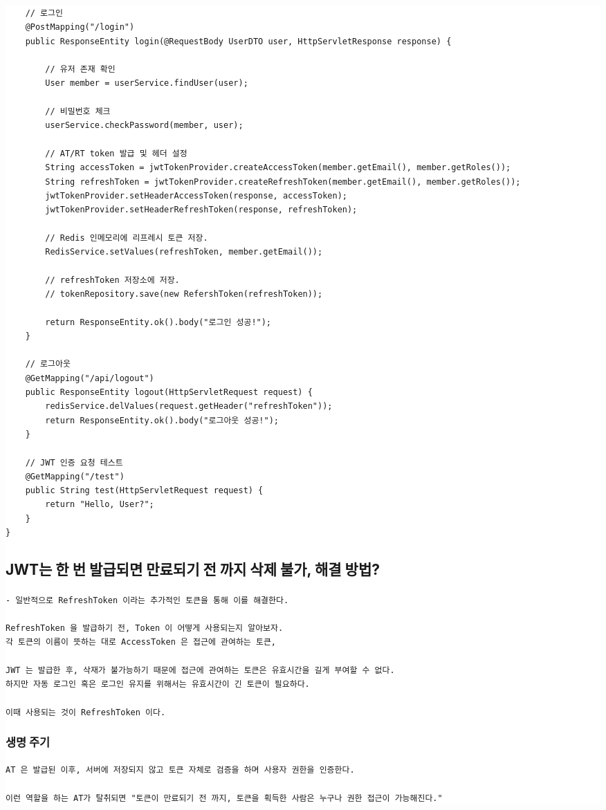         // 로그인
        @PostMapping("/login")
        public ResponseEntity login(@RequestBody UserDTO user, HttpServletResponse response) {

            // 유저 존재 확인
            User member = userService.findUser(user);

            // 비밀번호 체크
            userService.checkPassword(member, user);

            // AT/RT token 발급 및 헤더 설정
            String accessToken = jwtTokenProvider.createAccessToken(member.getEmail(), member.getRoles());
            String refreshToken = jwtTokenProvider.createRefreshToken(member.getEmail(), member.getRoles());
            jwtTokenProvider.setHeaderAccessToken(response, accessToken);
            jwtTokenProvider.setHeaderRefreshToken(response, refreshToken);

            // Redis 인메모리에 리프레시 토큰 저장.
            RedisService.setValues(refreshToken, member.getEmail());
        
            // refreshToken 저장소에 저장.
            // tokenRepository.save(new RefershToken(refreshToken));

            return ResponseEntity.ok().body("로그인 성공!");
        }

        // 로그아웃
        @GetMapping("/api/logout")
        public ResponseEntity logout(HttpServletRequest request) {
            redisService.delValues(request.getHeader("refreshToken"));
            return ResponseEntity.ok().body("로그아웃 성공!");
        }

        // JWT 인증 요청 테스트
        @GetMapping("/test")
        public String test(HttpServletRequest request) {
            return "Hello, User?";
        }
    }

## JWT는 한 번 발급되면 만료되기 전 까지 삭제 불가, 해결 방법?

    - 일반적으로 RefreshToken 이라는 추가적인 토큰을 통해 이를 해결한다.
    
    RefreshToken 을 발급하기 전, Token 이 어떻게 사용되는지 알아보자.
    각 토큰의 이름이 뜻하는 대로 AccessToken 은 접근에 관여하는 토큰, 

    JWT 는 발급한 후, 삭재가 불가능하기 때문에 접근에 관여하는 토큰은 유효시간을 길게 부여할 수 없다.
    하지만 자동 로그인 혹은 로그인 유지를 위해서는 유효시간이 긴 토큰이 필요하다.

    이때 사용되는 것이 RefreshToken 이다.

### 생명 주기

    AT 은 발급된 이후, 서버에 저장되지 않고 토큰 자체로 검증을 하며 사용자 권한을 인증한다.

    이런 역할을 하는 AT가 탈취되면 "토큰이 만료되기 전 까지, 토큰을 획득한 사람은 누구나 권한 접근이 가능해진다."
